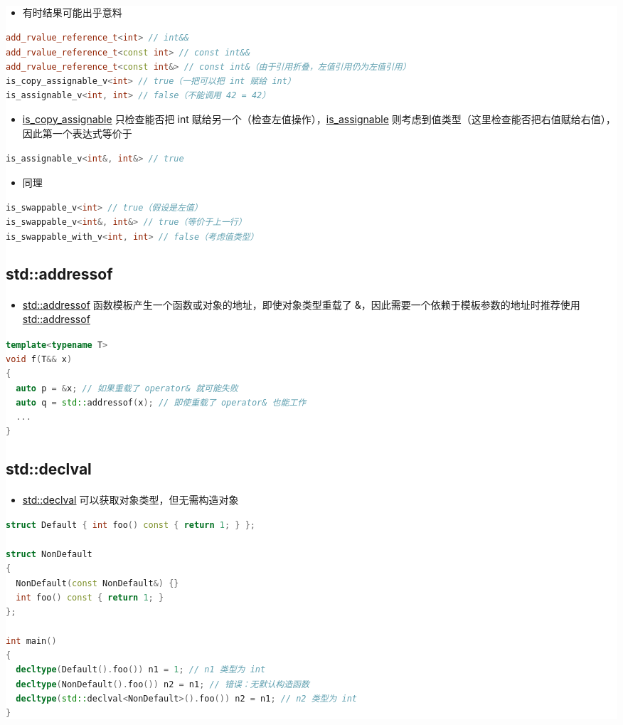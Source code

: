 * 有时结果可能出乎意料

```cpp
add_rvalue_reference_t<int> // int&&
add_rvalue_reference_t<const int> // const int&&
add_rvalue_reference_t<const int&> // const int&（由于引用折叠，左值引用仍为左值引用）
is_copy_assignable_v<int> // true（一把可以把 int 赋给 int）
is_assignable_v<int, int> // false（不能调用 42 = 42）
```

* [is_copy_assignable](https://zh.cppreference.com/w/cpp/types/is_copy_assignable) 只检查能否把 int 赋给另一个（检查左值操作），[is_assignable](https://zh.cppreference.com/w/cpp/types/is_assignable) 则考虑到值类型（这里检查能否把右值赋给右值），因此第一个表达式等价于

```cpp
is_assignable_v<int&, int&> // true
```

* 同理

```cpp
is_swappable_v<int> // true（假设是左值）
is_swappable_v<int&, int&> // true（等价于上一行）
is_swappable_with_v<int, int> // false（考虑值类型）
```

## std::addressof

* [std::addressof](https://zh.cppreference.com/w/cpp/memory/addressof) 函数模板产生一个函数或对象的地址，即使对象类型重载了 &，因此需要一个依赖于模板参数的地址时推荐使用 [std::addressof](https://zh.cppreference.com/w/cpp/memory/addressof)

```cpp
template<typename T>
void f(T&& x)
{
  auto p = &x; // 如果重载了 operator& 就可能失败
  auto q = std::addressof(x); // 即使重载了 operator& 也能工作
  ...
}
```

## std::declval

* [std::declval](https://zh.cppreference.com/w/cpp/utility/declval) 可以获取对象类型，但无需构造对象

```cpp
struct Default { int foo() const { return 1; } };
 
struct NonDefault
{
  NonDefault(const NonDefault&) {}
  int foo() const { return 1; }
};
 
int main()
{
  decltype(Default().foo()) n1 = 1; // n1 类型为 int
  decltype(NonDefault().foo()) n2 = n1; // 错误：无默认构造函数
  decltype(std::declval<NonDefault>().foo()) n2 = n1; // n2 类型为 int
}
```
